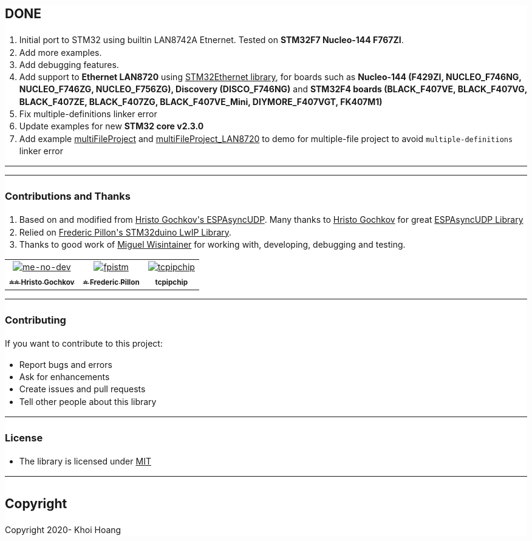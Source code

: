 
## DONE

 1. Initial port to STM32 using builtin LAN8742A Etnernet. Tested on **STM32F7 Nucleo-144 F767ZI**.
 2. Add more examples.
 3. Add debugging features.
 4. Add support to **Ethernet LAN8720** using [STM32Ethernet library](https://github.com/stm32duino/STM32Ethernet), for boards such as **Nucleo-144 (F429ZI, NUCLEO_F746NG, NUCLEO_F746ZG, NUCLEO_F756ZG), Discovery (DISCO_F746NG)** and **STM32F4 boards (BLACK_F407VE, BLACK_F407VG, BLACK_F407ZE, BLACK_F407ZG, BLACK_F407VE_Mini, DIYMORE_F407VGT, FK407M1)**
 5. Fix multiple-definitions linker error
 6. Update examples for new **STM32 core v2.3.0**
 7. Add example [multiFileProject](examples/multiFileProject) and [multiFileProject_LAN8720](examples/multiFileProject_LAN8720) to demo for multiple-file project to avoid `multiple-definitions` linker error


---
---

### Contributions and Thanks

1. Based on and modified from [Hristo Gochkov's ESPAsyncUDP](https://github.com/me-no-dev/ESPAsyncUDP). Many thanks to [Hristo Gochkov](https://github.com/me-no-dev) for great [ESPAsyncUDP Library](https://github.com/me-no-dev/ESPAsyncUDP)
2. Relied on [Frederic Pillon's STM32duino LwIP Library](https://github.com/stm32duino/LwIP).
3. Thanks to good work of [Miguel Wisintainer](https://github.com/tcpipchip) for working with, developing, debugging and testing.


<table>
  <tr>
    <td align="center"><a href="https://github.com/me-no-dev"><img src="https://github.com/me-no-dev.png" width="100px;" alt="me-no-dev"/><br /><sub><b>⭐️⭐️ Hristo Gochkov</b></sub></a><br /></td>
    <td align="center"><a href="https://github.com/fpistm"><img src="https://github.com/fpistm.png" width="100px;" alt="fpistm"/><br /><sub><b>⭐️ Frederic Pillon</b></sub></a><br /></td>
    <td align="center"><a href="https://github.com/tcpipchip"><img src="https://github.com/tcpipchip.png" width="100px;" alt="tcpipchip"/><br /><sub><b>tcpipchip</b></sub></a><br /></td>
  </tr> 
</table>

---

### Contributing

If you want to contribute to this project:
- Report bugs and errors
- Ask for enhancements
- Create issues and pull requests
- Tell other people about this library

---

### License

- The library is licensed under [MIT](https://github.com/khoih-prog/WebSockets2_Generic/blob/master/LICENSE)

---

## Copyright

Copyright 2020- Khoi Hoang


